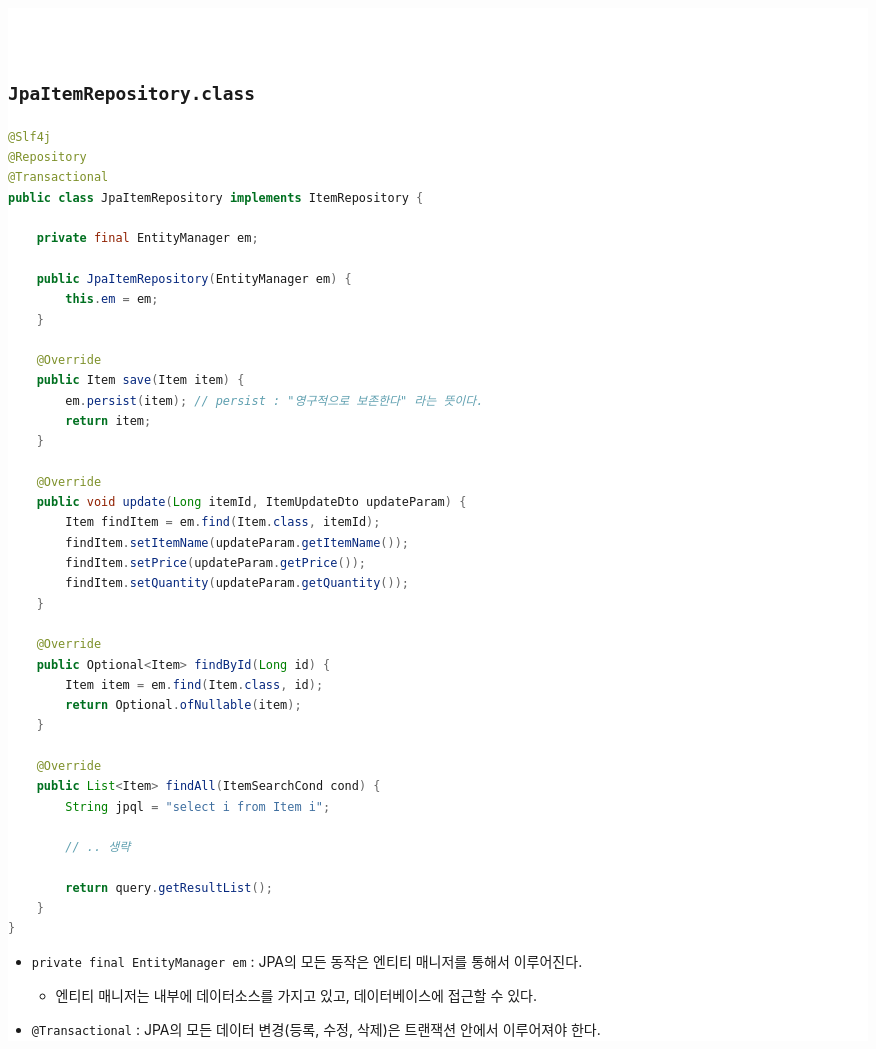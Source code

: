 <br/><br/>

## `JpaItemRepository.class`

```java
@Slf4j
@Repository
@Transactional
public class JpaItemRepository implements ItemRepository {

    private final EntityManager em;

    public JpaItemRepository(EntityManager em) {
        this.em = em;
    }

    @Override
    public Item save(Item item) {
        em.persist(item); // persist : "영구적으로 보존한다" 라는 뜻이다.
        return item;
    }

    @Override
    public void update(Long itemId, ItemUpdateDto updateParam) {
        Item findItem = em.find(Item.class, itemId);
        findItem.setItemName(updateParam.getItemName());
        findItem.setPrice(updateParam.getPrice());
        findItem.setQuantity(updateParam.getQuantity());
    }

    @Override
    public Optional<Item> findById(Long id) {
        Item item = em.find(Item.class, id);
        return Optional.ofNullable(item);
    }

    @Override
    public List<Item> findAll(ItemSearchCond cond) {
        String jpql = "select i from Item i";
        
        // .. 생략

        return query.getResultList();
    }
}
```

- `private final EntityManager em` : JPA의 모든 동작은 엔티티 매니저를 통해서 이루어진다.

    - 엔티티 매니저는 내부에 데이터소스를 가지고 있고, 데이터베이스에 접근할 수 있다.

- `@Transactional` : JPA의 모든 데이터 변경(등록, 수정, 삭제)은 트랜잭션 안에서 이루어져야 한다.
